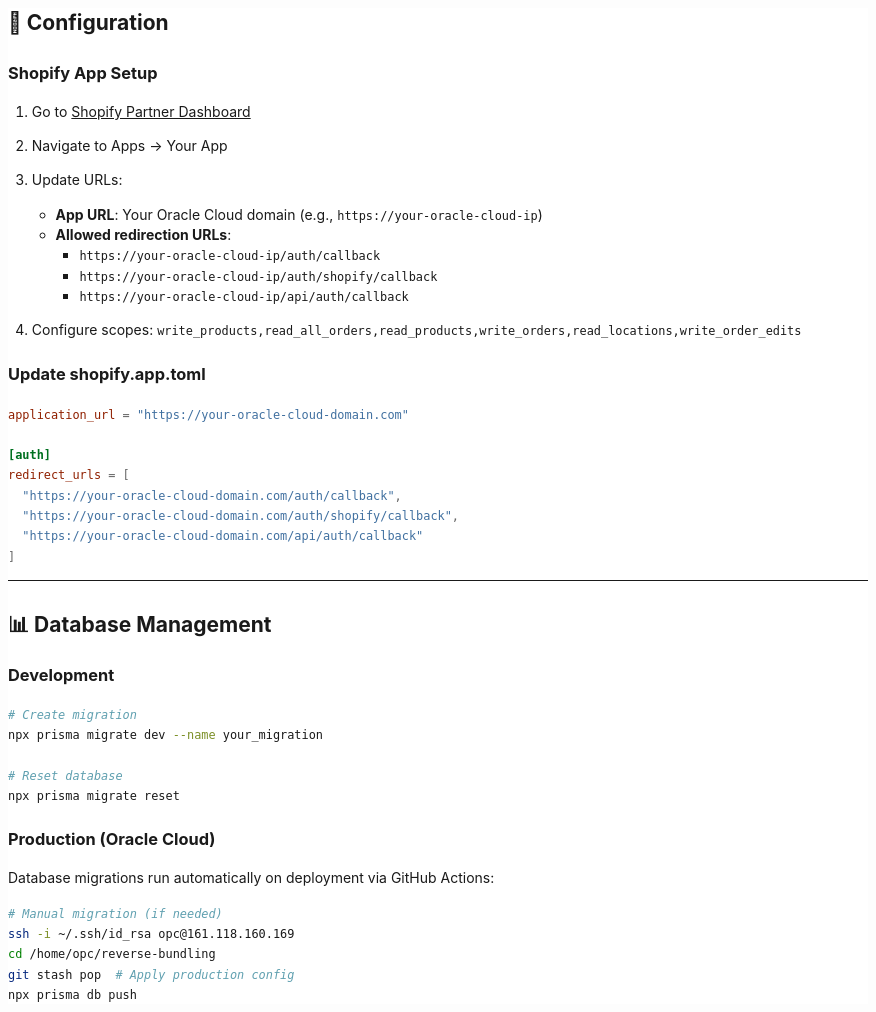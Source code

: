 
## 🔧 Configuration

### Shopify App Setup

1. Go to [Shopify Partner Dashboard](https://partners.shopify.com)
2. Navigate to Apps → Your App
3. Update URLs:
   - **App URL**: Your Oracle Cloud domain (e.g., `https://your-oracle-cloud-ip`)
   - **Allowed redirection URLs**:
     - `https://your-oracle-cloud-ip/auth/callback`
     - `https://your-oracle-cloud-ip/auth/shopify/callback`
     - `https://your-oracle-cloud-ip/api/auth/callback`

4. Configure scopes: `write_products,read_all_orders,read_products,write_orders,read_locations,write_order_edits`

### Update shopify.app.toml

```toml
application_url = "https://your-oracle-cloud-domain.com"

[auth]
redirect_urls = [
  "https://your-oracle-cloud-domain.com/auth/callback",
  "https://your-oracle-cloud-domain.com/auth/shopify/callback",
  "https://your-oracle-cloud-domain.com/api/auth/callback"
]
```

---

## 📊 Database Management

### Development
```bash
# Create migration
npx prisma migrate dev --name your_migration

# Reset database
npx prisma migrate reset
```

### Production (Oracle Cloud)
Database migrations run automatically on deployment via GitHub Actions:

```bash
# Manual migration (if needed)
ssh -i ~/.ssh/id_rsa opc@161.118.160.169
cd /home/opc/reverse-bundling
git stash pop  # Apply production config
npx prisma db push
```
